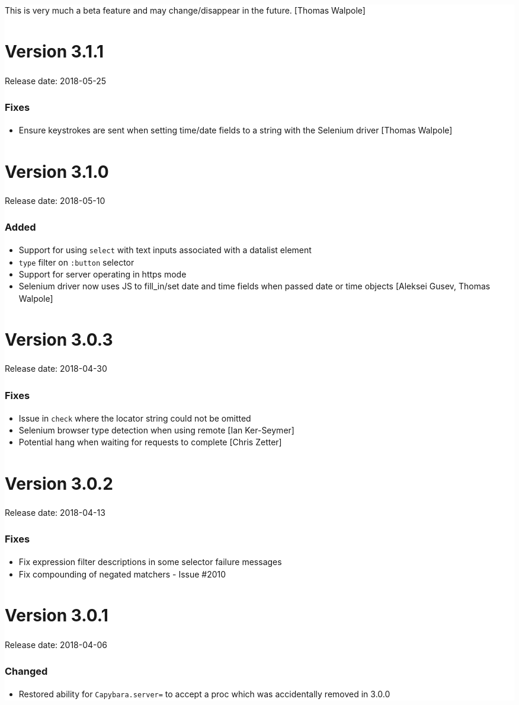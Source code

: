   This is very much a beta feature and may change/disappear in the future. [Thomas Walpole]

# Version 3.1.1

Release date: 2018-05-25

### Fixes

- Ensure keystrokes are sent when setting time/date fields to a string with the Selenium driver [Thomas Walpole]

# Version 3.1.0

Release date: 2018-05-10

### Added

- Support for using `select` with text inputs associated with a datalist element
- `type` filter on `:button` selector
- Support for server operating in https mode
- Selenium driver now uses JS to fill_in/set date and time fields when passed date or time objects [Aleksei Gusev, Thomas Walpole]

# Version 3.0.3

Release date: 2018-04-30

### Fixes

- Issue in `check` where the locator string could not be omitted
- Selenium browser type detection when using remote [Ian Ker-Seymer]
- Potential hang when waiting for requests to complete [Chris Zetter]

# Version 3.0.2

Release date: 2018-04-13

### Fixes

- Fix expression filter descriptions in some selector failure messages
- Fix compounding of negated matchers - Issue #2010

# Version 3.0.1

Release date: 2018-04-06

### Changed

- Restored ability for `Capybara.server=` to accept a proc which was accidentally removed in 3.0.0
